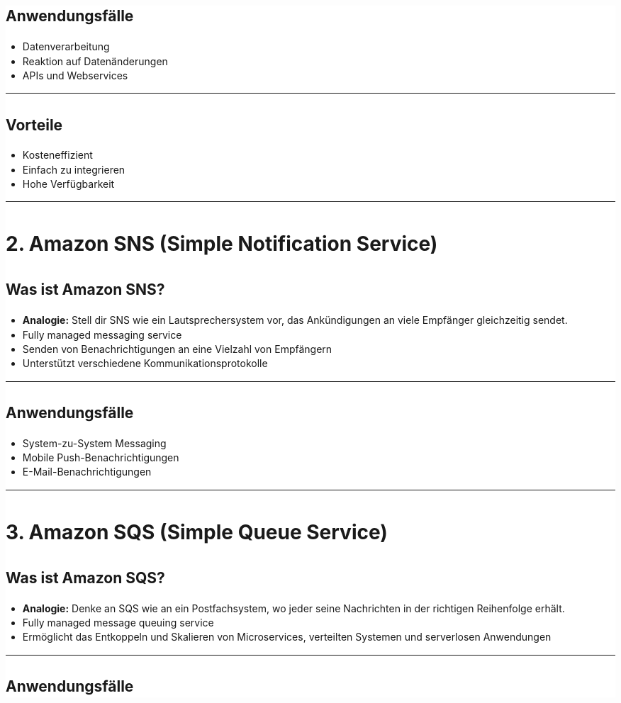 ## Anwendungsfälle

- Datenverarbeitung
- Reaktion auf Datenänderungen
- APIs und Webservices

---
## Vorteile

- Kosteneffizient
- Einfach zu integrieren
- Hohe Verfügbarkeit

---

# 2. Amazon SNS (Simple Notification Service)

## Was ist Amazon SNS?

- **Analogie:** Stell dir SNS wie ein Lautsprechersystem vor, das Ankündigungen an viele Empfänger gleichzeitig sendet.
- Fully managed messaging service
- Senden von Benachrichtigungen an eine Vielzahl von Empfängern
- Unterstützt verschiedene Kommunikationsprotokolle

---
## Anwendungsfälle

- System-zu-System Messaging
- Mobile Push-Benachrichtigungen
- E-Mail-Benachrichtigungen


---

# 3. Amazon SQS (Simple Queue Service)

## Was ist Amazon SQS?

- **Analogie:** Denke an SQS wie an ein Postfachsystem, wo jeder seine Nachrichten in der richtigen Reihenfolge erhält.
- Fully managed message queuing service
- Ermöglicht das Entkoppeln und Skalieren von Microservices, verteilten Systemen und serverlosen Anwendungen

---
## Anwendungsfälle
